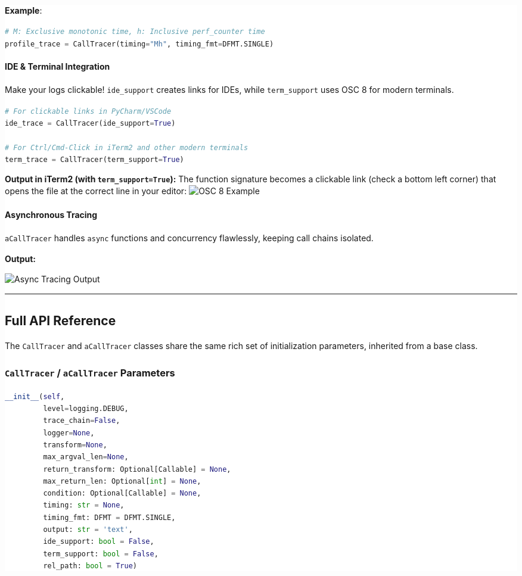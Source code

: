**Example**:

```python
# M: Exclusive monotonic time, h: Inclusive perf_counter time
profile_trace = CallTracer(timing="Mh", timing_fmt=DFMT.SINGLE)
```

#### IDE & Terminal Integration

Make your logs clickable! `ide_support` creates links for IDEs, while `term_support` uses OSC 8 for modern terminals.

```python
# For clickable links in PyCharm/VSCode
ide_trace = CallTracer(ide_support=True)

# For Ctrl/Cmd-Click in iTerm2 and other modern terminals
term_trace = CallTracer(term_support=True)
```

**Output in iTerm2 (with `term_support=True`):** The function signature becomes a clickable link (check a bottom left corner) that opens the file at the correct line in your editor:
![OSC 8 Example](https://raw.githubusercontent.com/alexsemenyaka/calltracer/refs/heads/main/images/demo-osc8.png)

#### Asynchronous Tracing

`aCallTracer` handles `async` functions and concurrency flawlessly, keeping call chains isolated.

**Output:**

![Async Tracing Output](https://raw.githubusercontent.com/alexsemenyaka/calltracer/refs/heads/main/images/demo-async.png)

---

## Full API Reference

The `CallTracer` and `aCallTracer` classes share the same rich set of initialization parameters, inherited from a base class.

### `CallTracer` / `aCallTracer` Parameters

```python
__init__(self,
         level=logging.DEBUG,
         trace_chain=False,
         logger=None,
         transform=None,
         max_argval_len=None,
         return_transform: Optional[Callable] = None,
         max_return_len: Optional[int] = None,
         condition: Optional[Callable] = None,
         timing: str = None,
         timing_fmt: DFMT = DFMT.SINGLE,
         output: str = 'text',
         ide_support: bool = False,
         term_support: bool = False,
         rel_path: bool = True)
```

